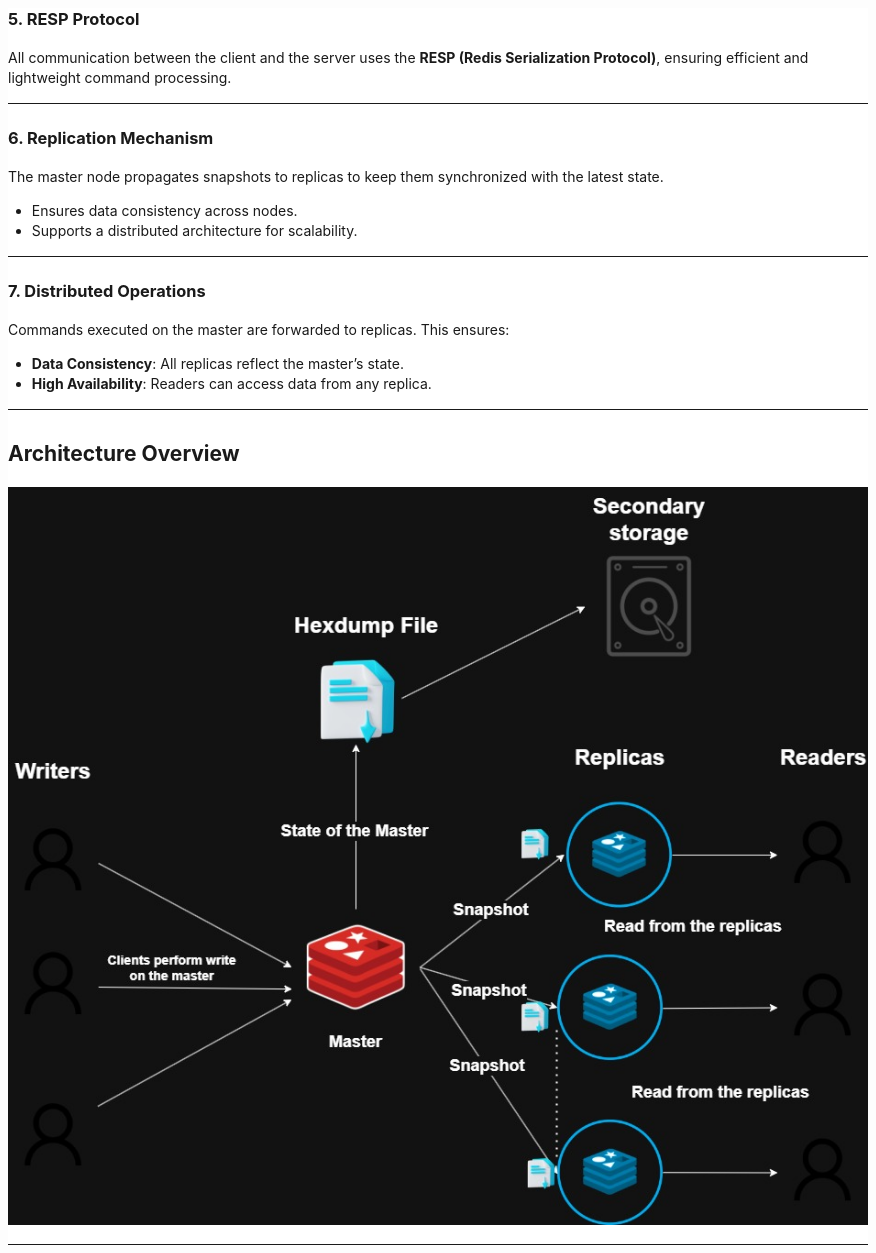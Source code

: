 
### 5. **RESP Protocol**  
All communication between the client and the server uses the **RESP (Redis Serialization Protocol)**, ensuring efficient and lightweight command processing.

---

### 6. **Replication Mechanism**  
The master node propagates snapshots to replicas to keep them synchronized with the latest state.  
- Ensures data consistency across nodes.  
- Supports a distributed architecture for scalability.

---

### 7. **Distributed Operations**  
Commands executed on the master are forwarded to replicas. This ensures:  
- **Data Consistency**: All replicas reflect the master’s state.  
- **High Availability**: Readers can access data from any replica.

---

## Architecture Overview  

![Redis Clone Architecture](/images/redis.jpg)

---